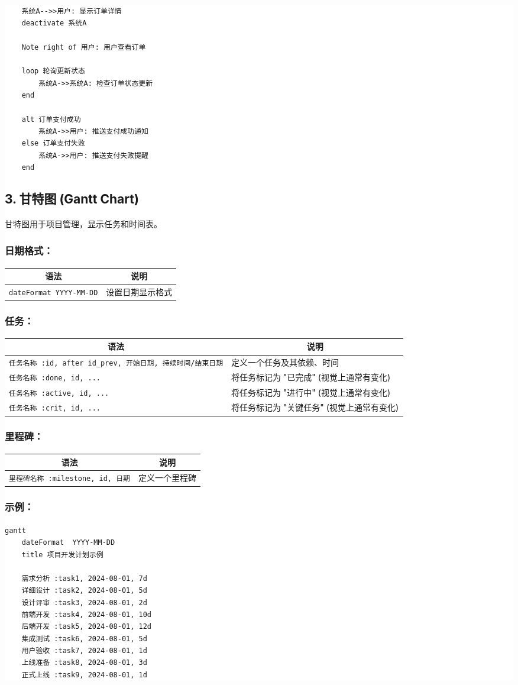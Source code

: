 ```mermaid
    系统A-->>用户: 显示订单详情
    deactivate 系统A

    Note right of 用户: 用户查看订单

    loop 轮询更新状态
        系统A->>系统A: 检查订单状态更新
    end

    alt 订单支付成功
        系统A->>用户: 推送支付成功通知
    else 订单支付失败
        系统A->>用户: 推送支付失败提醒
    end
```

## 3. 甘特图 (Gantt Chart)

甘特图用于项目管理，显示任务和时间表。

### 日期格式：

| 语法                   | 说明         |
| ---------------------- | ------------ |
| `dateFormat YYYY-MM-DD` | 设置日期显示格式 |

### 任务：

| 语法                                                       | 说明                                   |
| ---------------------------------------------------------- | -------------------------------------- |
| `任务名称 :id, after id_prev, 开始日期, 持续时间/结束日期` | 定义一个任务及其依赖、时间             |
| `任务名称 :done, id, ...`                                  | 将任务标记为 "已完成" (视觉上通常有变化) |
| `任务名称 :active, id, ...`                                | 将任务标记为 "进行中" (视觉上通常有变化) |
| `任务名称 :crit, id, ...`                                  | 将任务标记为 "关键任务" (视觉上通常有变化) |

### 里程碑：

| 语法                             | 说明         |
| -------------------------------- | ------------ |
| `里程碑名称 :milestone, id, 日期` | 定义一个里程碑 |

### 示例：

```mermaid
gantt
    dateFormat  YYYY-MM-DD
    title 项目开发计划示例

    需求分析 :task1, 2024-08-01, 7d
    详细设计 :task2, 2024-08-01, 5d
    设计评审 :task3, 2024-08-01, 2d
    前端开发 :task4, 2024-08-01, 10d
    后端开发 :task5, 2024-08-01, 12d
    集成测试 :task6, 2024-08-01, 5d
    用户验收 :task7, 2024-08-01, 1d
    上线准备 :task8, 2024-08-01, 3d
    正式上线 :task9, 2024-08-01, 1d
```
